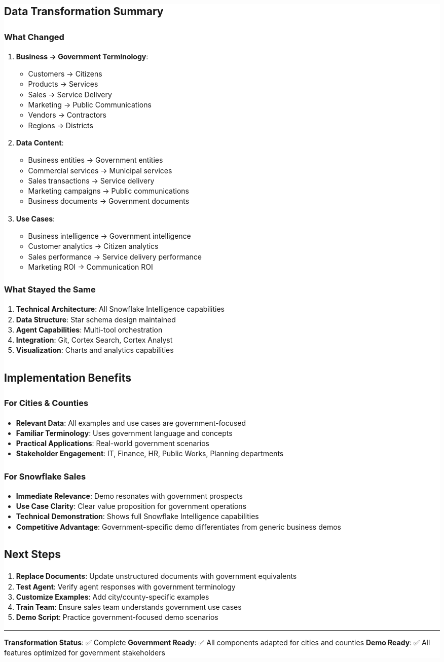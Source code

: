 ## Data Transformation Summary

### What Changed
1. **Business → Government Terminology**:
   - Customers → Citizens
   - Products → Services
   - Sales → Service Delivery
   - Marketing → Public Communications
   - Vendors → Contractors
   - Regions → Districts

2. **Data Content**:
   - Business entities → Government entities
   - Commercial services → Municipal services
   - Sales transactions → Service delivery
   - Marketing campaigns → Public communications
   - Business documents → Government documents

3. **Use Cases**:
   - Business intelligence → Government intelligence
   - Customer analytics → Citizen analytics
   - Sales performance → Service delivery performance
   - Marketing ROI → Communication ROI

### What Stayed the Same
1. **Technical Architecture**: All Snowflake Intelligence capabilities
2. **Data Structure**: Star schema design maintained
3. **Agent Capabilities**: Multi-tool orchestration
4. **Integration**: Git, Cortex Search, Cortex Analyst
5. **Visualization**: Charts and analytics capabilities

## Implementation Benefits

### For Cities & Counties
- **Relevant Data**: All examples and use cases are government-focused
- **Familiar Terminology**: Uses government language and concepts
- **Practical Applications**: Real-world government scenarios
- **Stakeholder Engagement**: IT, Finance, HR, Public Works, Planning departments

### For Snowflake Sales
- **Immediate Relevance**: Demo resonates with government prospects
- **Use Case Clarity**: Clear value proposition for government operations
- **Technical Demonstration**: Shows full Snowflake Intelligence capabilities
- **Competitive Advantage**: Government-specific demo differentiates from generic business demos

## Next Steps

1. **Replace Documents**: Update unstructured documents with government equivalents
2. **Test Agent**: Verify agent responses with government terminology
3. **Customize Examples**: Add city/county-specific examples
4. **Train Team**: Ensure sales team understands government use cases
5. **Demo Script**: Practice government-focused demo scenarios

---

**Transformation Status**: ✅ Complete
**Government Ready**: ✅ All components adapted for cities and counties
**Demo Ready**: ✅ All features optimized for government stakeholders
